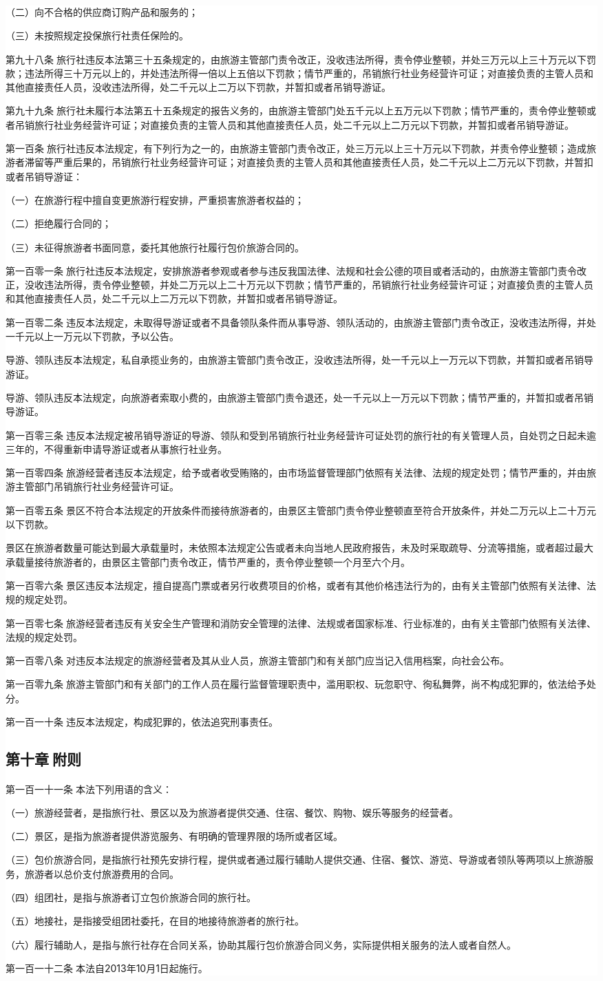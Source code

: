 （二）向不合格的供应商订购产品和服务的；

（三）未按照规定投保旅行社责任保险的。

第九十八条 旅行社违反本法第三十五条规定的，由旅游主管部门责令改正，没收违法所得，责令停业整顿，并处三万元以上三十万元以下罚款；违法所得三十万元以上的，并处违法所得一倍以上五倍以下罚款；情节严重的，吊销旅行社业务经营许可证；对直接负责的主管人员和其他直接责任人员，没收违法所得，处二千元以上二万以下罚款，并暂扣或者吊销导游证。

第九十九条 旅行社未履行本法第五十五条规定的报告义务的，由旅游主管部门处五千元以上五万元以下罚款；情节严重的，责令停业整顿或者吊销旅行社业务经营许可证；对直接负责的主管人员和其他直接责任人员，处二千元以上二万元以下罚款，并暂扣或者吊销导游证。

第一百条 旅行社违反本法规定，有下列行为之一的，由旅游主管部门责令改正，处三万元以上三十万元以下罚款，并责令停业整顿；造成旅游者滞留等严重后果的，吊销旅行社业务经营许可证；对直接负责的主管人员和其他直接责任人员，处二千元以上二万元以下罚款，并暂扣或者吊销导游证：

（一）在旅游行程中擅自变更旅游行程安排，严重损害旅游者权益的；

（二）拒绝履行合同的；

（三）未征得旅游者书面同意，委托其他旅行社履行包价旅游合同的。

第一百零一条 旅行社违反本法规定，安排旅游者参观或者参与违反我国法律、法规和社会公德的项目或者活动的，由旅游主管部门责令改正，没收违法所得，责令停业整顿，并处二万元以上二十万元以下罚款；情节严重的，吊销旅行社业务经营许可证；对直接负责的主管人员和其他直接责任人员，处二千元以上二万元以下罚款，并暂扣或者吊销导游证。

第一百零二条 违反本法规定，未取得导游证或者不具备领队条件而从事导游、领队活动的，由旅游主管部门责令改正，没收违法所得，并处一千元以上一万元以下罚款，予以公告。

导游、领队违反本法规定，私自承揽业务的，由旅游主管部门责令改正，没收违法所得，处一千元以上一万元以下罚款，并暂扣或者吊销导游证。

导游、领队违反本法规定，向旅游者索取小费的，由旅游主管部门责令退还，处一千元以上一万元以下罚款；情节严重的，并暂扣或者吊销导游证。

第一百零三条 违反本法规定被吊销导游证的导游、领队和受到吊销旅行社业务经营许可证处罚的旅行社的有关管理人员，自处罚之日起未逾三年的，不得重新申请导游证或者从事旅行社业务。

第一百零四条 旅游经营者违反本法规定，给予或者收受贿赂的，由市场监督管理部门依照有关法律、法规的规定处罚；情节严重的，并由旅游主管部门吊销旅行社业务经营许可证。

第一百零五条 景区不符合本法规定的开放条件而接待旅游者的，由景区主管部门责令停业整顿直至符合开放条件，并处二万元以上二十万元以下罚款。

景区在旅游者数量可能达到最大承载量时，未依照本法规定公告或者未向当地人民政府报告，未及时采取疏导、分流等措施，或者超过最大承载量接待旅游者的，由景区主管部门责令改正，情节严重的，责令停业整顿一个月至六个月。

第一百零六条 景区违反本法规定，擅自提高门票或者另行收费项目的价格，或者有其他价格违法行为的，由有关主管部门依照有关法律、法规的规定处罚。

第一百零七条 旅游经营者违反有关安全生产管理和消防安全管理的法律、法规或者国家标准、行业标准的，由有关主管部门依照有关法律、法规的规定处罚。

第一百零八条 对违反本法规定的旅游经营者及其从业人员，旅游主管部门和有关部门应当记入信用档案，向社会公布。

第一百零九条 旅游主管部门和有关部门的工作人员在履行监督管理职责中，滥用职权、玩忽职守、徇私舞弊，尚不构成犯罪的，依法给予处分。

第一百一十条 违反本法规定，构成犯罪的，依法追究刑事责任。

## 第十章 附则

第一百一十一条 本法下列用语的含义：

（一）旅游经营者，是指旅行社、景区以及为旅游者提供交通、住宿、餐饮、购物、娱乐等服务的经营者。

（二）景区，是指为旅游者提供游览服务、有明确的管理界限的场所或者区域。

（三）包价旅游合同，是指旅行社预先安排行程，提供或者通过履行辅助人提供交通、住宿、餐饮、游览、导游或者领队等两项以上旅游服务，旅游者以总价支付旅游费用的合同。

（四）组团社，是指与旅游者订立包价旅游合同的旅行社。

（五）地接社，是指接受组团社委托，在目的地接待旅游者的旅行社。

（六）履行辅助人，是指与旅行社存在合同关系，协助其履行包价旅游合同义务，实际提供相关服务的法人或者自然人。

第一百一十二条 本法自2013年10月1日起施行。

